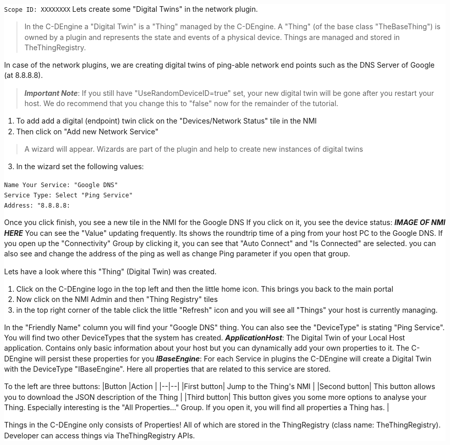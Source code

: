 ```Scope ID: XXXXXXXX```
Lets create some "Digital Twins" in the network plugin.

>In the C-DEngine a "Digital Twin" is a "Thing" managed by the C-DEngine.
A "Thing" (of the base class "TheBaseThing") is owned by a plugin and represents the state and events of a physical device.  Things are managed and stored in TheThingRegistry.

In case of the network plugins, we are creating digital twins of ping-able network end points such as the DNS Server of Google (at 8.8.8.8).

>***Important Note***: If you still have "UseRandomDeviceID=true" set, your new digital twin will be gone after you restart your host. We do recommend that you change this to "false" now for the remainder of the tutorial.

1) To add add a digital (endpoint) twin click on the "Devices/Network Status" tile in the NMI
2) Then click on "Add new Network Service"
> A wizard will appear. Wizards are part of the plugin and help to create new instances of digital twins
3) In the wizard set the following values:
```
Name Your Service: "Google DNS"
Service Type: Select "Ping Service"
Address: "8.8.8.8:
```
Once you click finish, you see a new tile in the NMI for the Google DNS
If you click on it, you see the device status:
***IMAGE OF NMI HERE***
You can see the "Value" updating frequently. Its shows the roundtrip time of a ping from your host PC to the Google DNS.
If you open up the "Connectivity" Group by clicking it, you can see that "Auto Connect" and "Is Connected" are selected. you can also see and change the address of the ping as well as change Ping parameter if you open that group.

Lets have a look where this "Thing" (Digital Twin) was created.

1) Click on the C-DEngine logo in the top left and then the little home icon.
This brings you back to the main portal
2) Now click on the NMI Admin and then "Thing Registry" tiles
3) in the top right corner of the table click the little "Refresh" icon and you will see all "Things" your host is currently managing.

In the "Friendly Name" column you will find your "Google DNS" thing.
You can also see the "DeviceType" is stating "Ping Service". You will find two other DeviceTypes that the system has created. 
***ApplicationHost***:  The Digital Twin of your Local Host application. Contains only basic information about your host but you can dynamically add your own properties to it. The C-DEngine will persist these properties for you
***IBaseEngine***: For each Service in plugins the C-DEngine will create a Digital Twin with the DeviceType "IBaseEngine". Here all properties that are related to this service are stored. 

To the left are three buttons:
|Button  |Action  |
|--|--|
|First button| Jump to the Thing's NMI  |
|Second button| This button allows you to download the JSON description of the Thing |
|Third button|  This button gives you some more options to analyse your Thing. Especially interesting is the "All Properties..." Group. If you open it, you will find all properties a Thing has. |

Things in the C-DEngine only consists of Properties! All of which are stored in the ThingRegistry (class name: TheThingRegistry). Developer can access things via TheThingRegistry APIs.

```